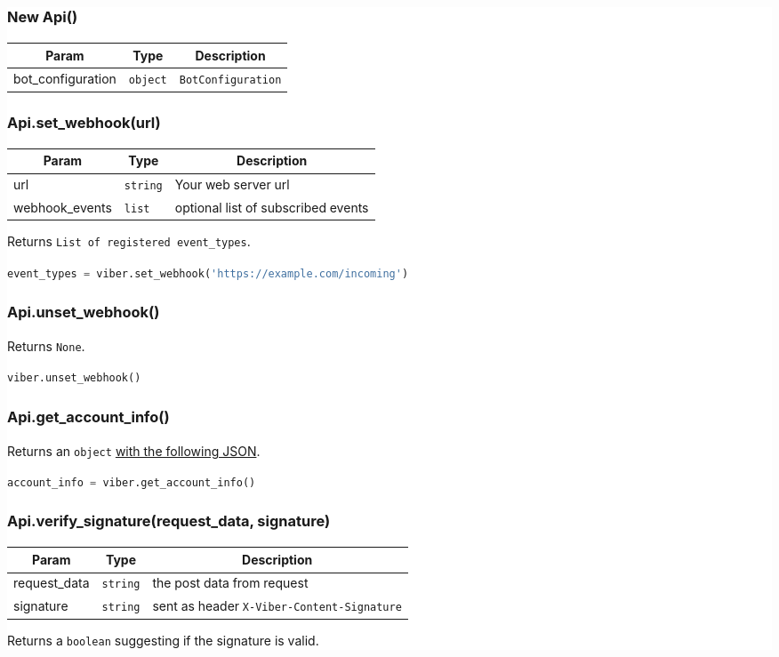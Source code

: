 <a name="new-Api()"></a>

### New Api()

| Param | Type | Description |
| --- | --- | --- |
| bot\_configuration | `object` | `BotConfiguration` |

<a name="set_webhook"></a>

### Api.set\_webhook(url)

| Param | Type | Description |
| --- | --- | --- |
| url | `string` | Your web server url |
| webhook\_events | `list` | optional list of subscribed events |

Returns `List of registered event_types`. 

```python
event_types = viber.set_webhook('https://example.com/incoming')
```

<a name="unset_webhook"></a>

### Api.unset\_webhook()

Returns `None`. 

```python
viber.unset_webhook()
```

<a name="get_account_info"></a>

### Api.get\_account\_info()

Returns an `object` [with the following JSON](https://developers.viber.com/docs/api/rest-bot-api/#get-account-info). 

```python
account_info = viber.get_account_info()
```

<a name="verify_signature"></a>

### Api.verify\_signature(request\_data, signature)

| Param | Type | Description |
| --- | --- | --- |
| request\_data | `string` | the post data from request |
| signature | `string` | sent as header `X-Viber-Content-Signature` |


Returns a `boolean` suggesting if the signature is valid. 
